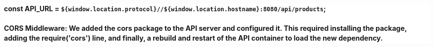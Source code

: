 #### const API_URL = `${window.location.protocol}//${window.location.hostname}:8080/api/products`;
#### CORS Middleware: We added the cors package to the API server and configured it. This required installing the package, adding the require('cors') line, and finally, a rebuild and restart of the API container to load the new dependency.










